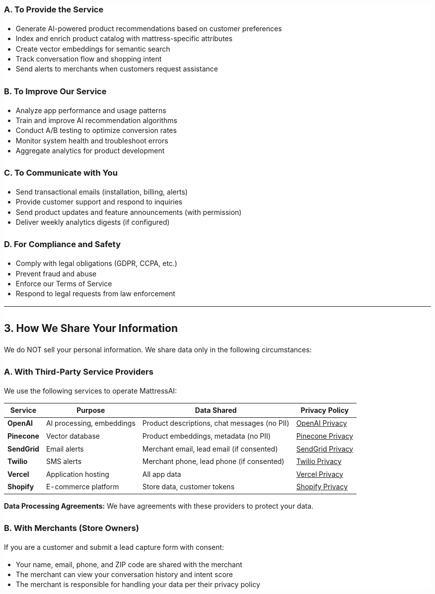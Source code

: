 ### A. To Provide the Service
- Generate AI-powered product recommendations based on customer preferences
- Index and enrich product catalog with mattress-specific attributes
- Create vector embeddings for semantic search
- Track conversation flow and shopping intent
- Send alerts to merchants when customers request assistance

### B. To Improve Our Service
- Analyze app performance and usage patterns
- Train and improve AI recommendation algorithms
- Conduct A/B testing to optimize conversion rates
- Monitor system health and troubleshoot errors
- Aggregate analytics for product development

### C. To Communicate with You
- Send transactional emails (installation, billing, alerts)
- Provide customer support and respond to inquiries
- Send product updates and feature announcements (with permission)
- Deliver weekly analytics digests (if configured)

### D. For Compliance and Safety
- Comply with legal obligations (GDPR, CCPA, etc.)
- Prevent fraud and abuse
- Enforce our Terms of Service
- Respond to legal requests from law enforcement

---

## 3. How We Share Your Information

We do NOT sell your personal information. We share data only in the following circumstances:

### A. With Third-Party Service Providers
We use the following services to operate MattressAI:

| Service | Purpose | Data Shared | Privacy Policy |
|---------|---------|-------------|----------------|
| **OpenAI** | AI processing, embeddings | Product descriptions, chat messages (no PII) | [OpenAI Privacy](https://openai.com/privacy) |
| **Pinecone** | Vector database | Product embeddings, metadata (no PII) | [Pinecone Privacy](https://www.pinecone.io/privacy) |
| **SendGrid** | Email alerts | Merchant email, lead email (if consented) | [SendGrid Privacy](https://sendgrid.com/policies/privacy) |
| **Twilio** | SMS alerts | Merchant phone, lead phone (if consented) | [Twilio Privacy](https://www.twilio.com/legal/privacy) |
| **Vercel** | Application hosting | All app data | [Vercel Privacy](https://vercel.com/legal/privacy-policy) |
| **Shopify** | E-commerce platform | Store data, customer tokens | [Shopify Privacy](https://www.shopify.com/legal/privacy) |

**Data Processing Agreements:** We have agreements with these providers to protect your data.

### B. With Merchants (Store Owners)
If you are a customer and submit a lead capture form with consent:
- Your name, email, phone, and ZIP code are shared with the merchant
- The merchant can view your conversation history and intent score
- The merchant is responsible for handling your data per their privacy policy
